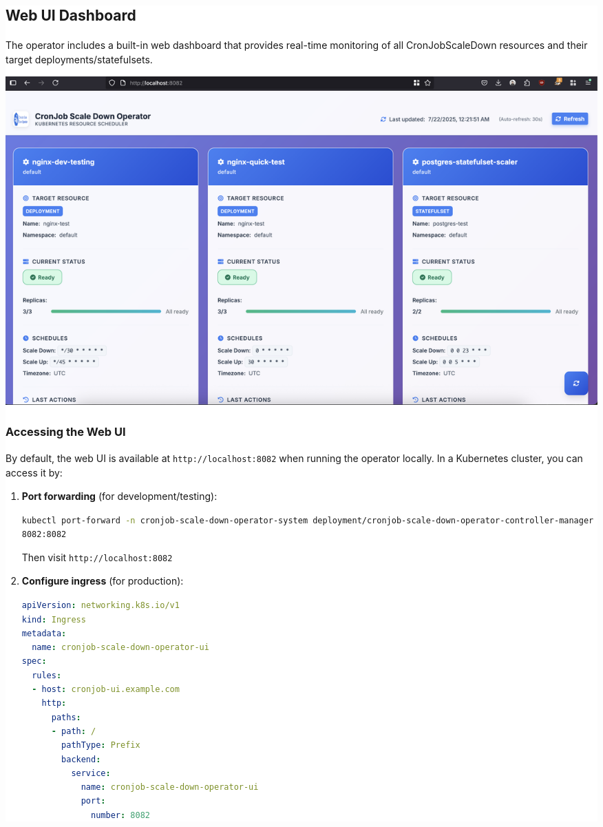 ## Web UI Dashboard

The operator includes a built-in web dashboard that provides real-time monitoring of all CronJobScaleDown resources and their target deployments/statefulsets.

![Web UI Dashboard](./images/web-ui.png)

### Accessing the Web UI

By default, the web UI is available at `http://localhost:8082` when running the operator locally. In a Kubernetes cluster, you can access it by:

1. **Port forwarding** (for development/testing):
   ```bash
   kubectl port-forward -n cronjob-scale-down-operator-system deployment/cronjob-scale-down-operator-controller-manager 8082:8082
   ```
   Then visit `http://localhost:8082`

2. **Configure ingress** (for production):
   ```yaml
   apiVersion: networking.k8s.io/v1
   kind: Ingress
   metadata:
     name: cronjob-scale-down-operator-ui
   spec:
     rules:
     - host: cronjob-ui.example.com
       http:
         paths:
         - path: /
           pathType: Prefix
           backend:
             service:
               name: cronjob-scale-down-operator-ui
               port:
                 number: 8082
   ```
